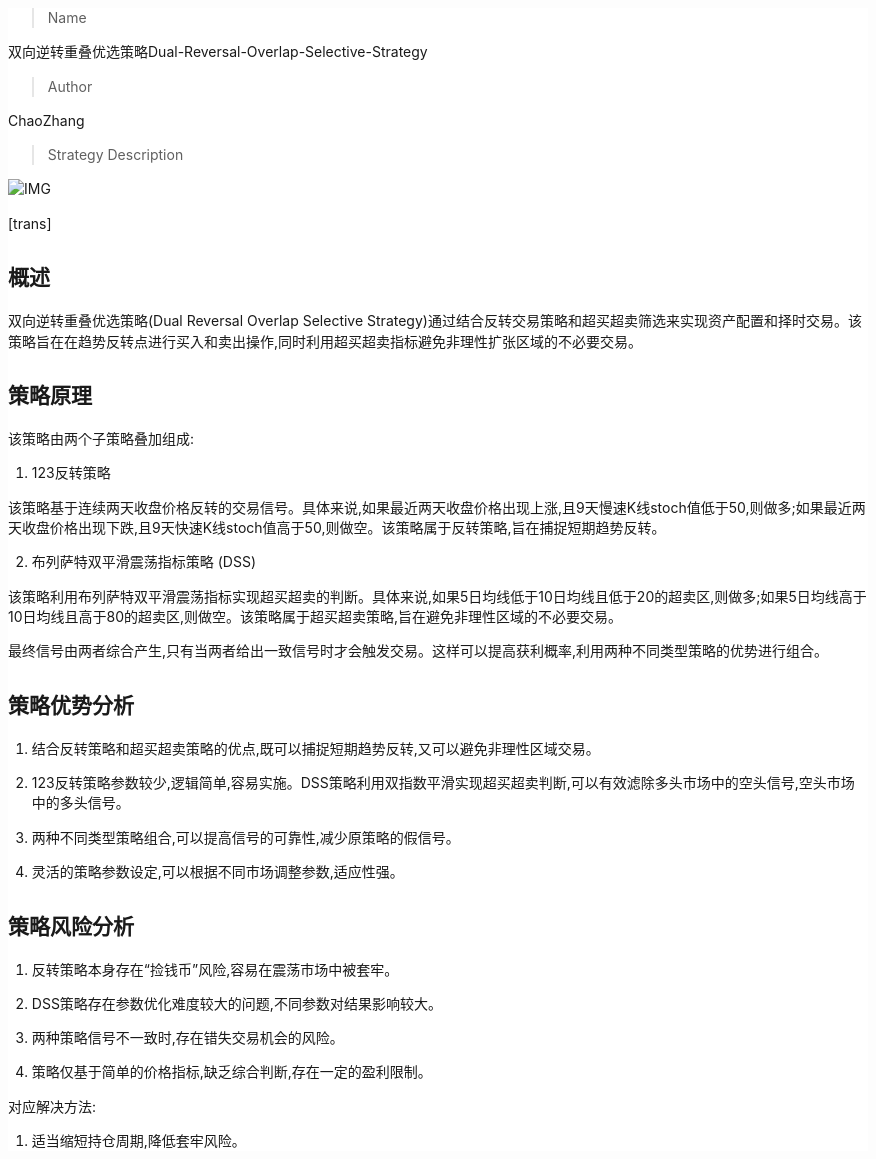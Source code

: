 
> Name

双向逆转重叠优选策略Dual-Reversal-Overlap-Selective-Strategy

> Author

ChaoZhang

> Strategy Description

![IMG](https://www.fmz.com/upload/asset/fb1c725ca92b7921b7.png)

[trans]

## 概述

双向逆转重叠优选策略(Dual Reversal Overlap Selective Strategy)通过结合反转交易策略和超买超卖筛选来实现资产配置和择时交易。该策略旨在在趋势反转点进行买入和卖出操作,同时利用超买超卖指标避免非理性扩张区域的不必要交易。

## 策略原理

该策略由两个子策略叠加组成:

1. 123反转策略

该策略基于连续两天收盘价格反转的交易信号。具体来说,如果最近两天收盘价格出现上涨,且9天慢速K线stoch值低于50,则做多;如果最近两天收盘价格出现下跌,且9天快速K线stoch值高于50,则做空。该策略属于反转策略,旨在捕捉短期趋势反转。

2. 布列萨特双平滑震荡指标策略 (DSS)

该策略利用布列萨特双平滑震荡指标实现超买超卖的判断。具体来说,如果5日均线低于10日均线且低于20的超卖区,则做多;如果5日均线高于10日均线且高于80的超卖区,则做空。该策略属于超买超卖策略,旨在避免非理性区域的不必要交易。

最终信号由两者综合产生,只有当两者给出一致信号时才会触发交易。这样可以提高获利概率,利用两种不同类型策略的优势进行组合。

## 策略优势分析

1. 结合反转策略和超买超卖策略的优点,既可以捕捉短期趋势反转,又可以避免非理性区域交易。

2. 123反转策略参数较少,逻辑简单,容易实施。DSS策略利用双指数平滑实现超买超卖判断,可以有效滤除多头市场中的空头信号,空头市场中的多头信号。

3. 两种不同类型策略组合,可以提高信号的可靠性,减少原策略的假信号。

4. 灵活的策略参数设定,可以根据不同市场调整参数,适应性强。

## 策略风险分析

1. 反转策略本身存在“捡钱币”风险,容易在震荡市场中被套牢。

2. DSS策略存在参数优化难度较大的问题,不同参数对结果影响较大。

3. 两种策略信号不一致时,存在错失交易机会的风险。

4. 策略仅基于简单的价格指标,缺乏综合判断,存在一定的盈利限制。

对应解决方法:

1. 适当缩短持仓周期,降低套牢风险。
